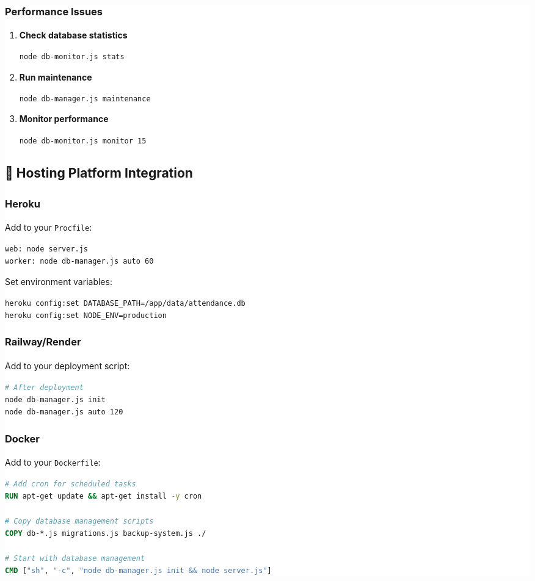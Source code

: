 ### Performance Issues

1. **Check database statistics**
   ```bash
   node db-monitor.js stats
   ```
2. **Run maintenance**
   ```bash
   node db-manager.js maintenance
   ```
3. **Monitor performance**
   ```bash
   node db-monitor.js monitor 15
   ```

## 🔧 Hosting Platform Integration

### Heroku

Add to your `Procfile`:
```
web: node server.js
worker: node db-manager.js auto 60
```

Set environment variables:
```bash
heroku config:set DATABASE_PATH=/app/data/attendance.db
heroku config:set NODE_ENV=production
```

### Railway/Render

Add to your deployment script:
```bash
# After deployment
node db-manager.js init
node db-manager.js auto 120
```

### Docker

Add to your `Dockerfile`:
```dockerfile
# Add cron for scheduled tasks
RUN apt-get update && apt-get install -y cron

# Copy database management scripts
COPY db-*.js migrations.js backup-system.js ./

# Start with database management
CMD ["sh", "-c", "node db-manager.js init && node server.js"]
```
